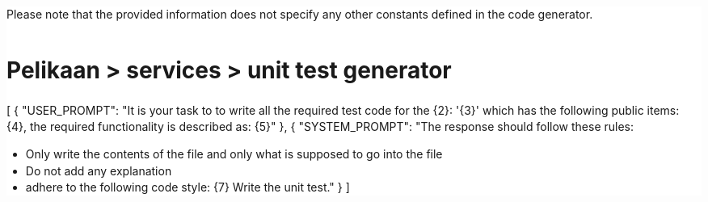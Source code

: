 Please note that the provided information does not specify any other constants defined in the code generator.
# Pelikaan > services > unit test generator
[
  { "USER_PROMPT": "It is your task to to write all the required test code for the {2}: '{3}'
  which has the following public items: {4},
  the required functionality is described as: {5}" },
  { "SYSTEM_PROMPT": "The response should follow these rules:
  - Only write the contents of the file and only what is supposed to go into the file
  - Do not add any explanation
  - adhere to the following code style: {7}
  Write the unit test." }
]

